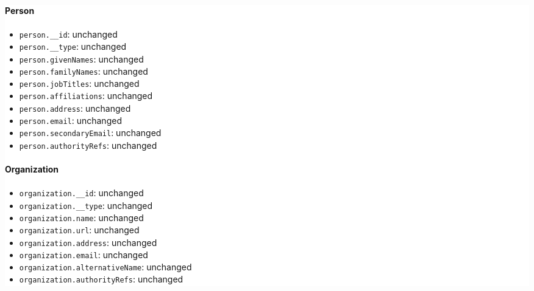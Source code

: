 #### Person

- `person.__id`: unchanged
- `person.__type`: unchanged
- `person.givenNames`: unchanged
- `person.familyNames`: unchanged
- `person.jobTitles`: unchanged
- `person.affiliations`: unchanged
- `person.address`: unchanged
- `person.email`: unchanged
- `person.secondaryEmail`: unchanged
- `person.authorityRefs`: unchanged

#### Organization

- `organization.__id`: unchanged
- `organization.__type`: unchanged
- `organization.name`: unchanged
- `organization.url`: unchanged
- `organization.address`: unchanged
- `organization.email`: unchanged
- `organization.alternativeName`: unchanged
- `organization.authorityRefs`: unchanged

